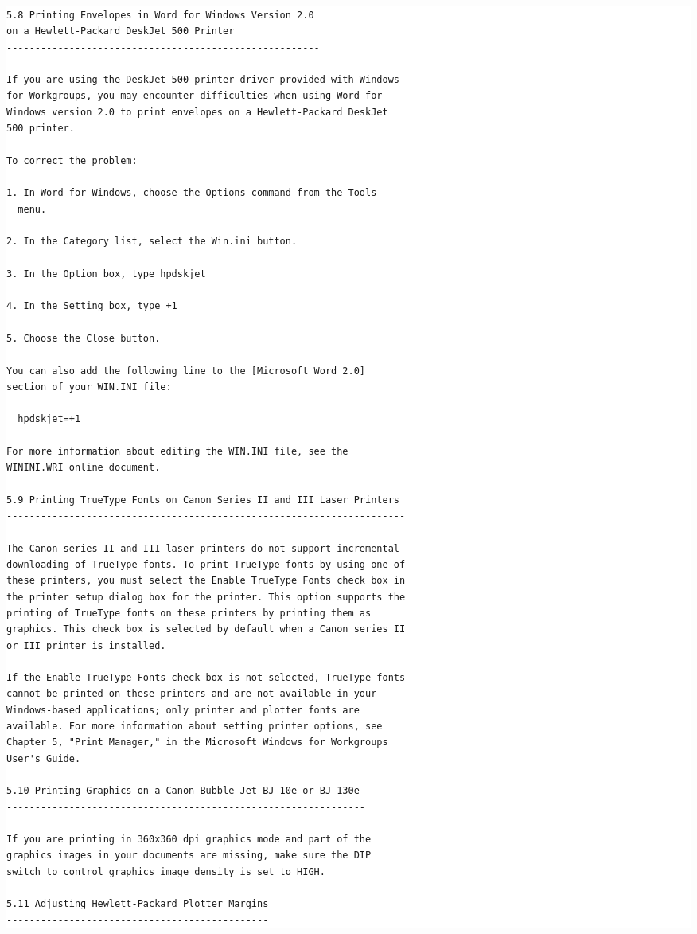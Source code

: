 	5.8 Printing Envelopes in Word for Windows Version 2.0
	on a Hewlett-Packard DeskJet 500 Printer
	-------------------------------------------------------
	
	If you are using the DeskJet 500 printer driver provided with Windows
	for Workgroups, you may encounter difficulties when using Word for
	Windows version 2.0 to print envelopes on a Hewlett-Packard DeskJet
	500 printer.
	
	To correct the problem:
	
	1. In Word for Windows, choose the Options command from the Tools
	  menu.
	
	2. In the Category list, select the Win.ini button.
	
	3. In the Option box, type hpdskjet
	
	4. In the Setting box, type +1
	
	5. Choose the Close button.
	
	You can also add the following line to the [Microsoft Word 2.0]
	section of your WIN.INI file:
	
	  hpdskjet=+1
	
	For more information about editing the WIN.INI file, see the
	WININI.WRI online document.
	
	5.9 Printing TrueType Fonts on Canon Series II and III Laser Printers
	----------------------------------------------------------------------
	
	The Canon series II and III laser printers do not support incremental
	downloading of TrueType fonts. To print TrueType fonts by using one of
	these printers, you must select the Enable TrueType Fonts check box in
	the printer setup dialog box for the printer. This option supports the
	printing of TrueType fonts on these printers by printing them as
	graphics. This check box is selected by default when a Canon series II
	or III printer is installed.
	
	If the Enable TrueType Fonts check box is not selected, TrueType fonts
	cannot be printed on these printers and are not available in your
	Windows-based applications; only printer and plotter fonts are
	available. For more information about setting printer options, see
	Chapter 5, "Print Manager," in the Microsoft Windows for Workgroups
	User's Guide.
	
	5.10 Printing Graphics on a Canon Bubble-Jet BJ-10e or BJ-130e
	---------------------------------------------------------------
	
	If you are printing in 360x360 dpi graphics mode and part of the
	graphics images in your documents are missing, make sure the DIP
	switch to control graphics image density is set to HIGH.
	
	5.11 Adjusting Hewlett-Packard Plotter Margins
	----------------------------------------------
	